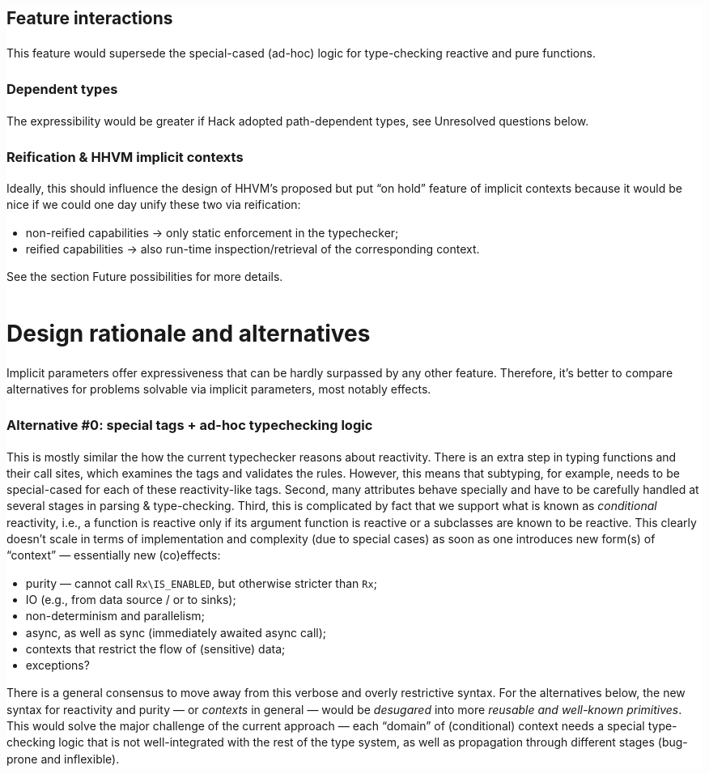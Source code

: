 ## Feature interactions

This feature would supersede the special-cased (ad-hoc) logic for
type-checking reactive and pure functions.

### Dependent types

The expressibility would be greater if Hack adopted path-dependent
types, see Unresolved questions below.

### Reification & HHVM implicit contexts

Ideally, this should influence the design of HHVM’s proposed but put
“on hold” feature of implicit contexts because it would be nice if we
could one day unify these two via reification:

* non-reified capabilities → only static enforcement in the typechecker;
* reified capabilities → also run-time inspection/retrieval of the
  corresponding context.

See the section Future possibilities for more details.

# Design rationale and alternatives

Implicit parameters offer expressiveness that can be hardly surpassed
by any other feature. Therefore, it’s better to compare alternatives
for problems solvable via implicit parameters, most notably effects.

### Alternative #0: special tags + ad-hoc typechecking logic

This is mostly similar the how the current typechecker reasons about
reactivity.  There is an extra step in typing functions and their call
sites, which examines the tags and validates the rules. However, this
means that subtyping, for example, needs to be special-cased for each
of these reactivity-like tags. Second, many attributes behave
specially and have to be carefully handled at several stages in
parsing & type-checking. Third, this is complicated by fact that we
support what is known as *conditional* reactivity, i.e., a function is
reactive only if its argument function is reactive or a subclasses are
known to be reactive. This clearly doesn’t scale in terms of
implementation and complexity (due to special cases) as soon as one
introduces new form(s) of “context” — essentially new (co)effects:

* purity — cannot call `Rx\IS_ENABLED`, but otherwise stricter than `Rx`;
* IO (e.g., from data source / or to sinks);
* non-determinism and parallelism;
* async, as well as sync (immediately awaited async call);
* contexts that restrict the flow of (sensitive) data;
* exceptions?

There is a general consensus to move away from
this verbose and overly restrictive syntax.  For the alternatives
below, the new syntax for reactivity and purity — or *contexts*
in general — would be *desugared* into more *reusable and
well-known primitives*. This would solve the major challenge of the
current approach — each “domain” of (conditional) context
needs a special type-checking logic that is not
well-integrated with the rest of the type system, as well as
propagation through different stages (bug-prone and inflexible).
